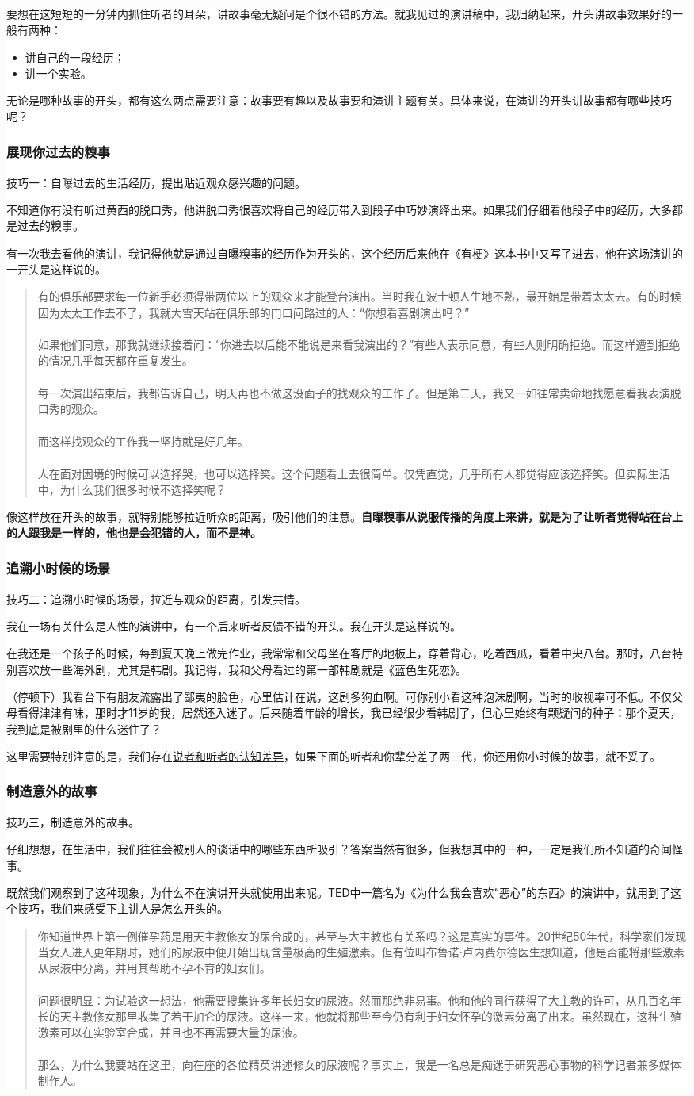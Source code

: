 要想在这短短的一分钟内抓住听者的耳朵，讲故事毫无疑问是个很不错的方法。就我见过的演讲稿中，我归纳起来，开头讲故事效果好的一般有两种：

- 讲自己的一段经历；
- 讲一个实验。

无论是哪种故事的开头，都有这么两点需要注意：故事要有趣以及故事要和演讲主题有关。具体来说，在演讲的开头讲故事都有哪些技巧呢？

### 展现你过去的糗事

技巧一：自曝过去的生活经历，提出贴近观众感兴趣的问题。

不知道你有没有听过黄西的脱口秀，他讲脱口秀很喜欢将自己的经历带入到段子中巧妙演绎出来。如果我们仔细看他段子中的经历，大多都是过去的糗事。

有一次我去看他的演讲，我记得他就是通过自曝糗事的经历作为开头的，这个经历后来他在《有梗》这本书中又写了进去，他在这场演讲的一开头是这样说的。

> 有的俱乐部要求每一位新手必须得带两位以上的观众来才能登台演出。当时我在波士顿人生地不熟，最开始是带着太太去。有的时候因为太太工作去不了，我就大雪天站在俱乐部的门口问路过的人：“你想看喜剧演出吗？”  
>    
> 如果他们同意，那我就继续接着问：“你进去以后能不能说是来看我演出的？”有些人表示同意，有些人则明确拒绝。而这样遭到拒绝的情况几乎每天都在重复发生。  
>    
> 每一次演出结束后，我都告诉自己，明天再也不做这没面子的找观众的工作了。但是第二天，我又一如往常卖命地找愿意看我表演脱口秀的观众。  
>    
> 而这样找观众的工作我一坚持就是好几年。  
>    
> 人在面对困境的时候可以选择哭，也可以选择笑。这个问题看上去很简单。仅凭直觉，几乎所有人都觉得应该选择笑。但实际生活中，为什么我们很多时候不选择笑呢？

像这样放在开头的故事，就特别能够拉近听众的距离，吸引他们的注意。**自曝糗事从说服传播的角度上来讲，就是为了让听者觉得站在台上的人跟我是一样的，他也是会犯错的人，而不是神。**

### 追溯小时候的场景

技巧二：追溯小时候的场景，拉近与观众的距离，引发共情。

我在一场有关什么是人性的演讲中，有一个后来听者反馈不错的开头。我在开头是这样说的。

在我还是一个孩子的时候，每到夏天晚上做完作业，我常常和父母坐在客厅的地板上，穿着背心，吃着西瓜，看着中央八台。那时，八台特别喜欢放一些海外剧，尤其是韩剧。我记得，我和父母看过的第一部韩剧就是《蓝色生死恋》。

（停顿下）我看台下有朋友流露出了鄙夷的脸色，心里估计在说，这剧多狗血啊。可你别小看这种泡沫剧啊，当时的收视率可不低。不仅父母看得津津有味，那时才11岁的我，居然还入迷了。后来随着年龄的增长，我已经很少看韩剧了，但心里始终有颗疑问的种子：那个夏天，我到底是被剧里的什么迷住了？

这里需要特别注意的是，我们存在[说者和听者的认知差异](https://time.geekbang.org/column/article/389406)，如果下面的听者和你辈分差了两三代，你还用你小时候的故事，就不妥了。

### 制造意外的故事

技巧三，制造意外的故事。

仔细想想，在生活中，我们往往会被别人的谈话中的哪些东西所吸引？答案当然有很多，但我想其中的一种，一定是我们所不知道的奇闻怪事。

既然我们观察到了这种现象，为什么不在演讲开头就使用出来呢。TED中一篇名为《为什么我会喜欢“恶心”的东西》的演讲中，就用到了这个技巧，我们来感受下主讲人是怎么开头的。

> 你知道世界上第一例催孕药是用天主教修女的尿合成的，甚至与大主教也有关系吗？这是真实的事件。20世纪50年代，科学家们发现当女人进入更年期时，她们的尿液中便开始出现含量极高的生殖激素。但有位叫布鲁诺·卢内费尔德医生想知道，他是否能将那些激素从尿液中分离，并用其帮助不孕不育的妇女们。  
>    
> 问题很明显：为试验这一想法，他需要搜集许多年长妇女的尿液。然而那绝非易事。他和他的同行获得了大主教的许可，从几百名年长的天主教修女那里收集了若干加仑的尿液。这样一来，他就将那些至今仍有利于妇女怀孕的激素分离了出来。虽然现在，这种生殖激素可以在实验室合成，并且也不再需要大量的尿液。  
>    
> 那么，为什么我要站在这里，向在座的各位精英讲述修女的尿液呢？事实上，我是一名总是痴迷于研究恶心事物的科学记者兼多媒体制作人。
